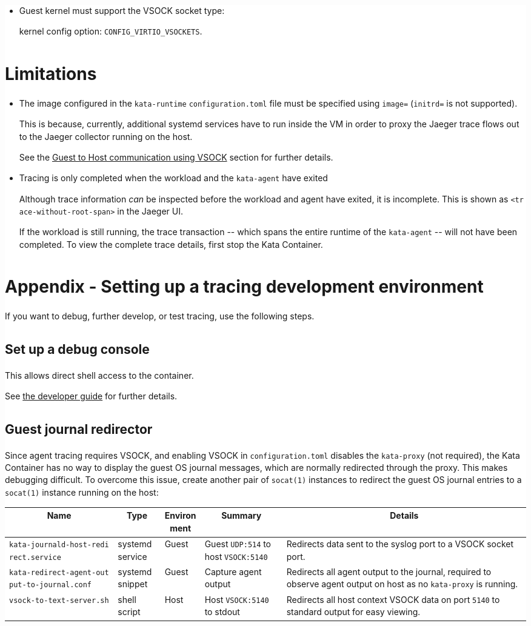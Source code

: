- Guest kernel must support the VSOCK socket type:

  kernel config option: `CONFIG_VIRTIO_VSOCKETS`.

# Limitations

- The image configured in the `kata-runtime` `configuration.toml` file must
  be specified using `image=` (`initrd=` is not supported).

  This is because, currently, additional systemd services have to run inside
  the VM in order to proxy the Jaeger trace flows out to the Jaeger collector
  running on the host.

  See the
  [Guest to Host communication using VSOCK](#guest-to-host-communication-using-vsock)
  section for further details.

- Tracing is only completed when the workload and the `kata-agent` have exited 

  Although trace information *can* be inspected before the workload and agent
  have exited, it is incomplete. This is shown as `<trace-without-root-span>`
  in the Jaeger UI.

  If the workload is still running, the trace transaction -- which spans the entire
  runtime of the `kata-agent` -- will not have been completed. To view the complete
  trace details, first stop the Kata Container.

# Appendix - Setting up a tracing development environment

If you want to debug, further develop, or test tracing, use the following
steps.

## Set up a debug console

This allows direct shell access to the container.

See
[the developer guide](https://github.com/hfyeh/documentation/blob/master/Developer-Guide.md#set-up-a-debug-console)
for further details.

## Guest journal redirector

Since agent tracing requires VSOCK, and enabling VSOCK in `configuration.toml`
disables the `kata-proxy` (not required), the Kata Container has no way to
display the guest OS journal messages, which are normally redirected through
the proxy. This makes debugging difficult. To overcome this issue, create
another pair of `socat(1)` instances to redirect the guest OS journal entries
to a `socat(1)` instance running on the host:

| Name | Type | Environment | Summary | Details |
|-|-|-|-|-|
| `kata-journald-host-redirect.service` | systemd service | Guest | Guest `UDP:514` to host `VSOCK:5140` | Redirects data sent to the syslog port to a VSOCK socket port. |
| `kata-redirect-agent-output-to-journal.conf` | systemd snippet | Guest | Capture agent output | Redirects all agent output to the journal, required to observe agent output on host as no `kata-proxy` is running. |
| `vsock-to-text-server.sh` | shell script | Host | Host `VSOCK:5140` to stdout | Redirects all host context VSOCK data on port `5140` to standard output for easy viewing. |
